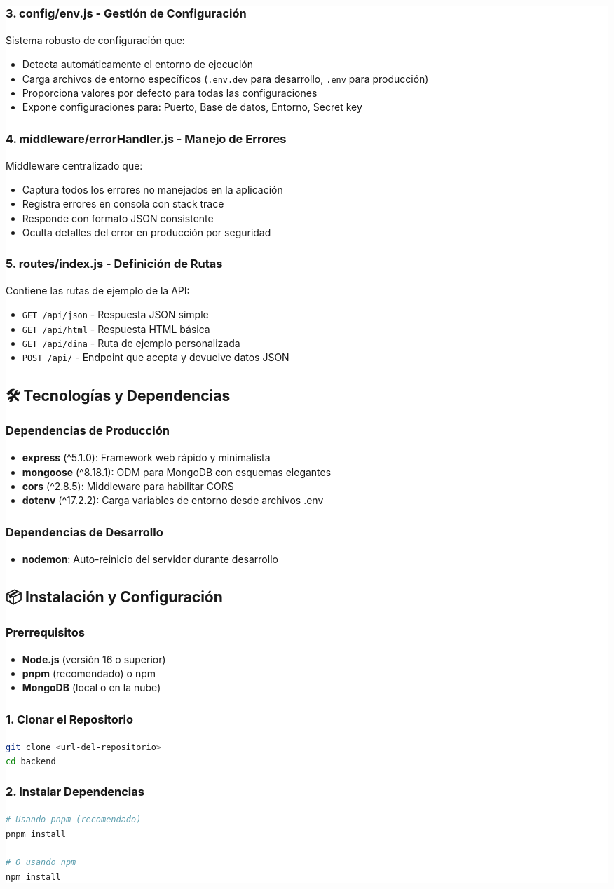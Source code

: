 ### 3. **config/env.js** - Gestión de Configuración
Sistema robusto de configuración que:
- Detecta automáticamente el entorno de ejecución
- Carga archivos de entorno específicos (`.env.dev` para desarrollo, `.env` para producción)
- Proporciona valores por defecto para todas las configuraciones
- Expone configuraciones para: Puerto, Base de datos, Entorno, Secret key

### 4. **middleware/errorHandler.js** - Manejo de Errores
Middleware centralizado que:
- Captura todos los errores no manejados en la aplicación
- Registra errores en consola con stack trace
- Responde con formato JSON consistente
- Oculta detalles del error en producción por seguridad

### 5. **routes/index.js** - Definición de Rutas
Contiene las rutas de ejemplo de la API:
- `GET /api/json` - Respuesta JSON simple
- `GET /api/html` - Respuesta HTML básica
- `GET /api/dina` - Ruta de ejemplo personalizada
- `POST /api/` - Endpoint que acepta y devuelve datos JSON

## 🛠️ Tecnologías y Dependencias

### Dependencias de Producción
- **express** (^5.1.0): Framework web rápido y minimalista
- **mongoose** (^8.18.1): ODM para MongoDB con esquemas elegantes
- **cors** (^2.8.5): Middleware para habilitar CORS
- **dotenv** (^17.2.2): Carga variables de entorno desde archivos .env

### Dependencias de Desarrollo
- **nodemon**: Auto-reinicio del servidor durante desarrollo

## 📦 Instalación y Configuración

### Prerrequisitos
- **Node.js** (versión 16 o superior)
- **pnpm** (recomendado) o npm
- **MongoDB** (local o en la nube)

### 1. Clonar el Repositorio
```bash
git clone <url-del-repositorio>
cd backend
```

### 2. Instalar Dependencias
```bash
# Usando pnpm (recomendado)
pnpm install

# O usando npm
npm install
```
